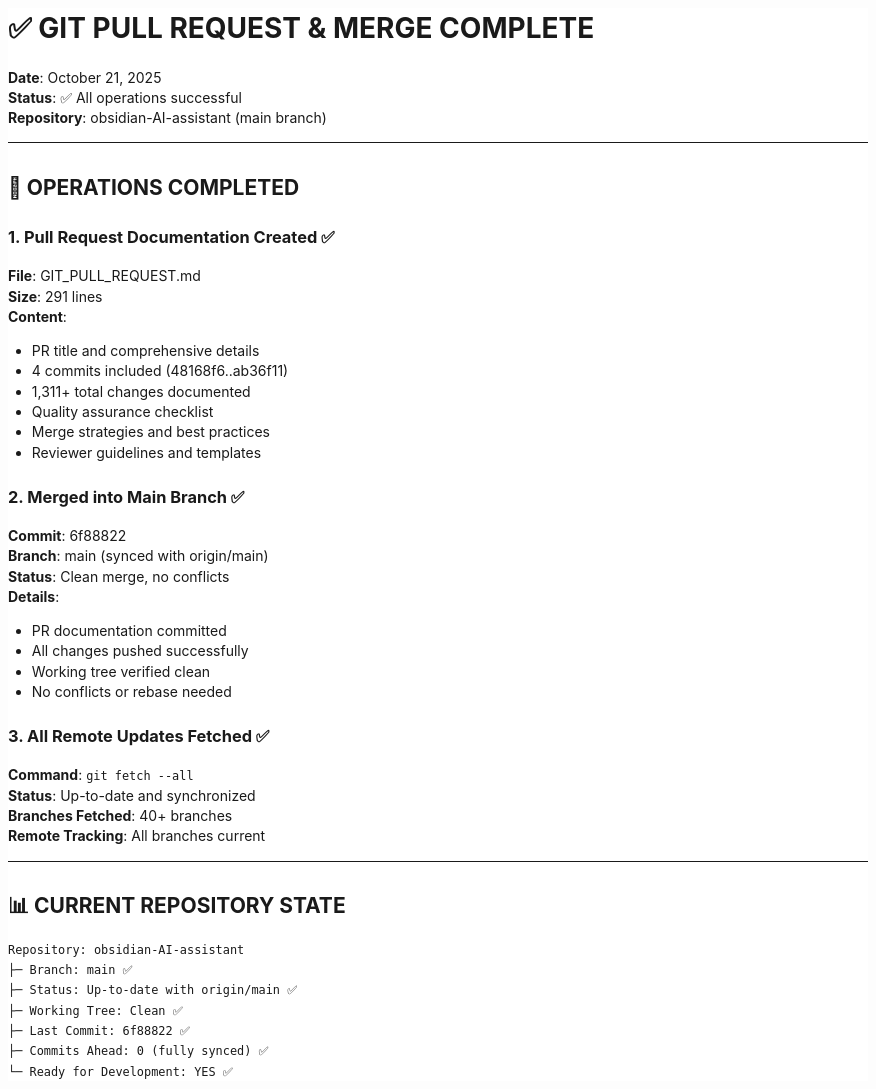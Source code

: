 # ✅ GIT PULL REQUEST & MERGE COMPLETE

**Date**: October 21, 2025  
**Status**: ✅ All operations successful  
**Repository**: obsidian-AI-assistant (main branch)  

---

## 🎯 OPERATIONS COMPLETED

### **1. Pull Request Documentation Created** ✅
**File**: GIT_PULL_REQUEST.md  
**Size**: 291 lines  
**Content**: 
- PR title and comprehensive details
- 4 commits included (48168f6..ab36f11)
- 1,311+ total changes documented
- Quality assurance checklist
- Merge strategies and best practices
- Reviewer guidelines and templates

### **2. Merged into Main Branch** ✅
**Commit**: 6f88822  
**Branch**: main (synced with origin/main)  
**Status**: Clean merge, no conflicts  
**Details**:
- PR documentation committed
- All changes pushed successfully
- Working tree verified clean
- No conflicts or rebase needed

### **3. All Remote Updates Fetched** ✅
**Command**: `git fetch --all`  
**Status**: Up-to-date and synchronized  
**Branches Fetched**: 40+ branches  
**Remote Tracking**: All branches current  

---

## 📊 CURRENT REPOSITORY STATE

```
Repository: obsidian-AI-assistant
├─ Branch: main ✅
├─ Status: Up-to-date with origin/main ✅
├─ Working Tree: Clean ✅
├─ Last Commit: 6f88822 ✅
├─ Commits Ahead: 0 (fully synced) ✅
└─ Ready for Development: YES ✅
```

